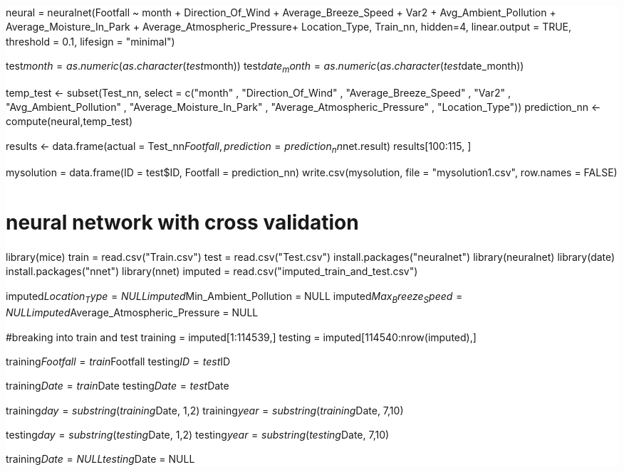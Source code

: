 
neural = neuralnet(Footfall ~ month + Direction_Of_Wind + Average_Breeze_Speed + Var2 + Avg_Ambient_Pollution + Average_Moisture_In_Park + Average_Atmospheric_Pressure+ Location_Type, Train_nn, hidden=4, linear.output = TRUE, threshold = 0.1, lifesign = "minimal")

test$month = as.numeric(as.character(test$month))
test$date_month = as.numeric(as.character(test$date_month))

temp_test <- subset(Test_nn, select = c("month" , "Direction_Of_Wind" , "Average_Breeze_Speed" , "Var2" , 
                     "Avg_Ambient_Pollution" , "Average_Moisture_In_Park" , "Average_Atmospheric_Pressure" , "Location_Type"))
prediction_nn <- compute(neural,temp_test)


results <- data.frame(actual = Test_nn$Footfall, prediction = prediction_nn$net.result)
results[100:115, ]


mysolution = data.frame(ID = test$ID, Footfall = prediction_nn)
write.csv(mysolution, file = "mysolution1.csv", row.names = FALSE)

# neural network with cross validation

library(mice)
train = read.csv("Train.csv")
test = read.csv("Test.csv")
install.packages("neuralnet")
library(neuralnet)
library(date)
install.packages("nnet")
library(nnet)
imputed = read.csv("imputed_train_and_test.csv")

imputed$Location_Type = NULL
imputed$Min_Ambient_Pollution = NULL
imputed$Max_Breeze_Speed = NULL
imputed$Average_Atmospheric_Pressure = NULL

#breaking into train and test
training = imputed[1:114539,]
testing = imputed[114540:nrow(imputed),]

training$Footfall = train$Footfall
testing$ID = test$ID

training$Date = train$Date
testing$Date = test$Date

training$day = substring(training$Date, 1,2)
training$year = substring(training$Date, 7,10)


testing$day = substring(testing$Date, 1,2)
testing$year = substring(testing$Date, 7,10)

training$Date = NULL
testing$Date = NULL
